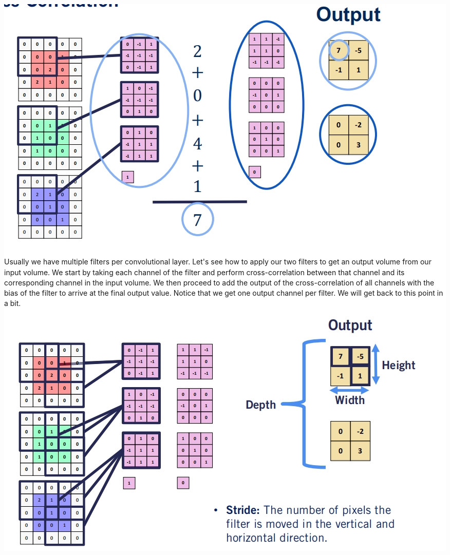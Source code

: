 ![1567955186729](assets/1567955186729.png)

Usually we have multiple filters per convolutional layer. Let's see how to apply our two filters to get an output volume from our input volume. We start by taking each channel of the filter and perform cross-correlation between that channel and its corresponding channel in the input volume. We then proceed to add the output of the cross-correlation of all channels with the bias of the filter to arrive at the final output value. Notice that we get one output channel per filter. We will get back to this point in a bit. 

![1567955204646](assets/1567955204646.png)
